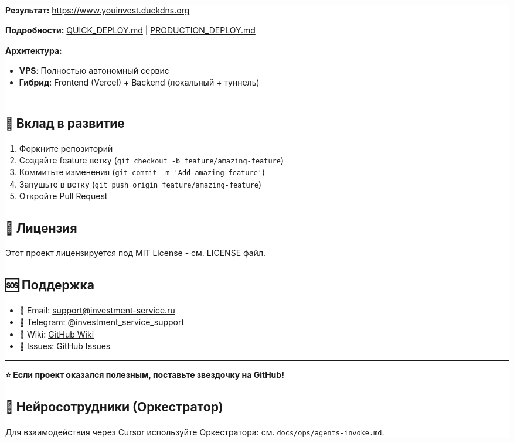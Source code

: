 **Результат:** https://www.youinvest.duckdns.org

**Подробности:** [QUICK_DEPLOY.md](QUICK_DEPLOY.md) | [PRODUCTION_DEPLOY.md](PRODUCTION_DEPLOY.md)

**Архитектура:**
- **VPS**: Полностью автономный сервис  
- **Гибрид**: Frontend (Vercel) + Backend (локальный + туннель)

---

## 🤝 Вклад в развитие

1. Форкните репозиторий
2. Создайте feature ветку (`git checkout -b feature/amazing-feature`)
3. Коммитьте изменения (`git commit -m 'Add amazing feature'`)
4. Запушьте в ветку (`git push origin feature/amazing-feature`)
5. Откройте Pull Request

## 📄 Лицензия

Этот проект лицензируется под MIT License - см. [LICENSE](LICENSE) файл.

## 🆘 Поддержка

- 📧 Email: support@investment-service.ru
- 💬 Telegram: @investment_service_support
- 📖 Wiki: [GitHub Wiki](../../wiki)
- 🐛 Issues: [GitHub Issues](../../issues)

---

**⭐ Если проект оказался полезным, поставьте звездочку на GitHub!**

## 🧠 Нейросотрудники (Оркестратор)

Для взаимодействия через Cursor используйте Оркестратора: см. `docs/ops/agents-invoke.md`.